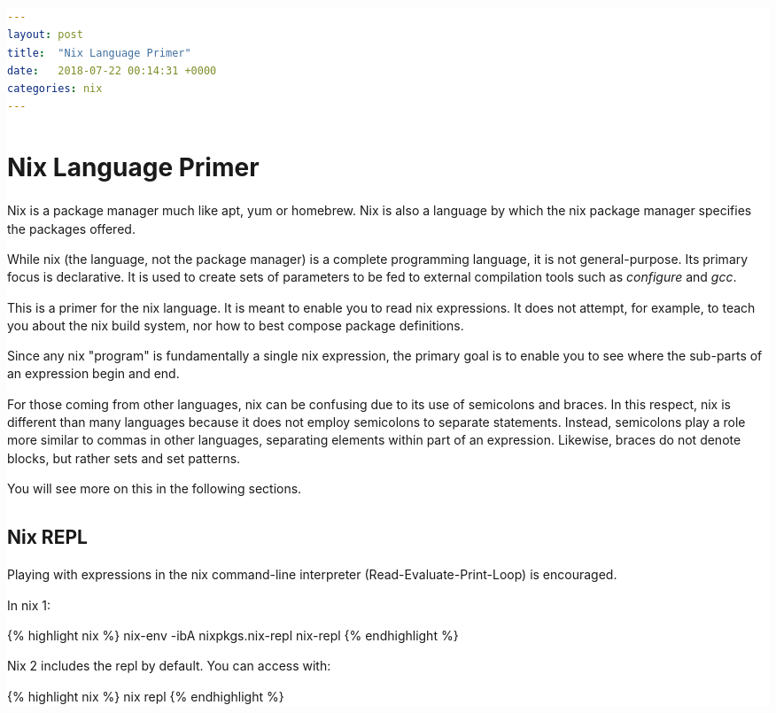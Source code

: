 ```yaml
---
layout: post
title:  "Nix Language Primer"
date:   2018-07-22 00:14:31 +0000
categories: nix
---
```


Nix Language Primer
===================

Nix is a package manager much like apt, yum or homebrew.  Nix is also a
language by which the nix package manager specifies the packages
offered.

While nix (the language, not the package manager) is a complete
programming language, it is not general-purpose. Its primary focus is
declarative. It is used to create sets of parameters to be fed to
external compilation tools such as *configure* and *gcc*.

This is a primer for the nix language.  It is meant to enable you to
read nix expressions.  It does not attempt, for example, to teach you
about the nix build system, nor how to best compose package definitions.

Since any nix "program" is fundamentally a single nix expression, the
primary goal is to enable you to see where the sub-parts of an
expression begin and end.

For those coming from other languages, nix can be confusing due to its
use of semicolons and braces.  In this respect, nix is different than
many languages because it does not employ semicolons to separate
statements.  Instead, semicolons play a role more similar to commas in
other languages, separating elements within part of an expression.
Likewise, braces do not denote blocks, but rather sets and set patterns.

You will see more on this in the following sections.

Nix REPL
--------

Playing with expressions in the nix command-line interpreter
(Read-Evaluate-Print-Loop) is encouraged.

In nix 1:

{% highlight nix %}
nix-env -ibA nixpkgs.nix-repl
nix-repl
{% endhighlight %}

Nix 2 includes the repl by default.  You can access with:

{% highlight nix %}
nix repl
{% endhighlight %}
